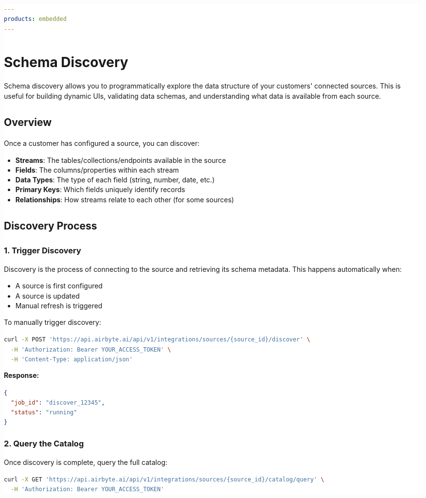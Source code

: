 ```yaml
---
products: embedded
---
```


# Schema Discovery

Schema discovery allows you to programmatically explore the data structure of your customers' connected sources. This is useful for building dynamic UIs, validating data schemas, and understanding what data is available from each source.

## Overview

Once a customer has configured a source, you can discover:
- **Streams**: The tables/collections/endpoints available in the source
- **Fields**: The columns/properties within each stream
- **Data Types**: The type of each field (string, number, date, etc.)
- **Primary Keys**: Which fields uniquely identify records
- **Relationships**: How streams relate to each other (for some sources)

## Discovery Process

### 1. Trigger Discovery

Discovery is the process of connecting to the source and retrieving its schema metadata. This happens automatically when:
- A source is first configured
- A source is updated
- Manual refresh is triggered

To manually trigger discovery:

```bash
curl -X POST 'https://api.airbyte.ai/api/v1/integrations/sources/{source_id}/discover' \
  -H 'Authorization: Bearer YOUR_ACCESS_TOKEN' \
  -H 'Content-Type: application/json'
```

**Response:**
```json
{
  "job_id": "discover_12345",
  "status": "running"
}
```

### 2. Query the Catalog

Once discovery is complete, query the full catalog:

```bash
curl -X GET 'https://api.airbyte.ai/api/v1/integrations/sources/{source_id}/catalog/query' \
  -H 'Authorization: Bearer YOUR_ACCESS_TOKEN'
```
